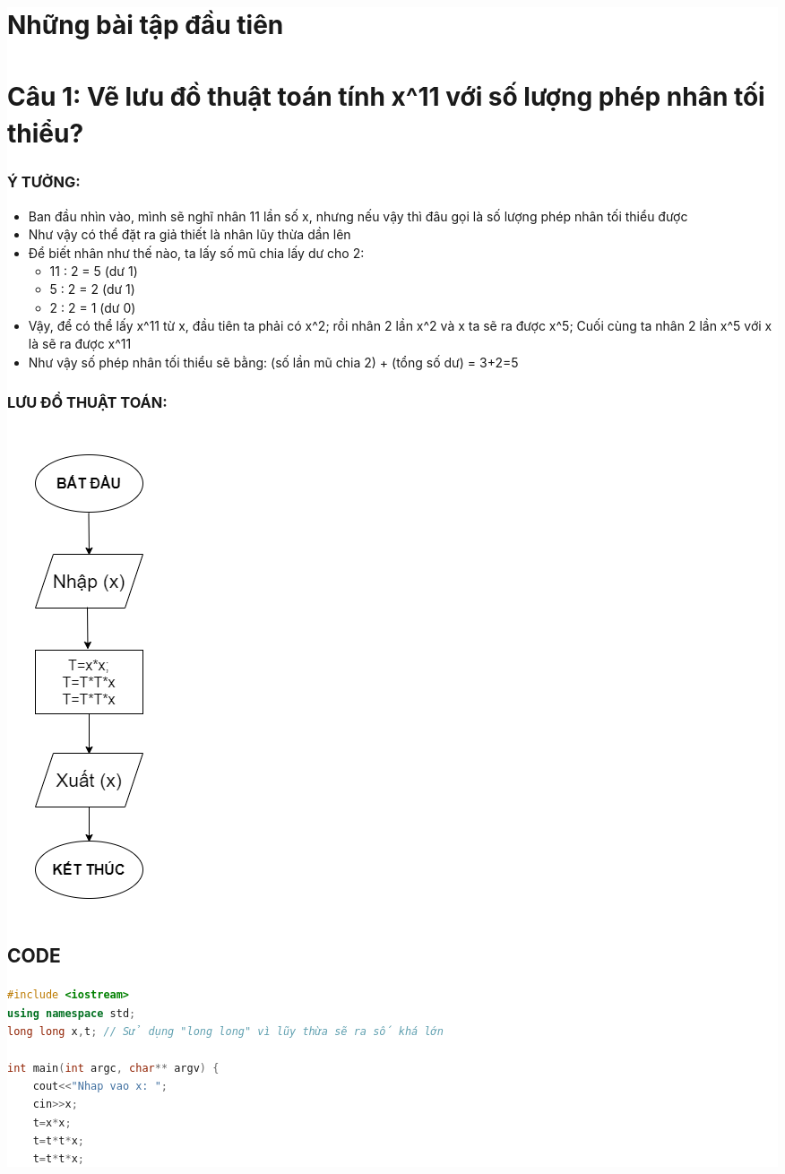



# **Những bài tập đầu tiên**
# **Câu 1: Vẽ lưu đồ thuật toán tính x^11 với số lượng phép nhân tối thiểu?**
### **Ý TƯỞNG:** 

- Ban đầu nhìn vào, mình sẽ nghĩ nhân 11 lần số x, nhưng nếu vậy thì đâu gọi là số lượng phép nhân tối thiểu được
- Như vậy có thể đặt ra giả thiết là nhân lũy thừa dần lên
- Để biết nhân như thế nào, ta lấy số mũ chia lấy dư cho 2:
  - 11 : 2 = 5 (dư 1)
  - 5 : 2 = 2 (dư 1)
  - 2 : 2 = 1 (dư 0)
- Vậy, để có thể lấy x^11 từ x, đầu tiên ta phải có x^2; rồi nhân 2 lần x^2 và x ta sẽ ra được x^5; Cuối cùng ta nhân 2 lần x^5 với x là sẽ ra được x^11
- Như vậy số phép nhân tối thiểu sẽ bằng: (số lần mũ chia 2) + (tổng số dư) = 3+2=5
### **LƯU ĐỒ THUẬT TOÁN:**
![alt](luudobai1.png)
## **CODE**
```c++
#include <iostream>
using namespace std;
long long x,t; // Sử dụng "long long" vì lũy thừa sẽ ra số khá lớn 

int main(int argc, char** argv) {
	cout<<"Nhap vao x: ";
	cin>>x;
	t=x*x;
	t=t*t*x;
	t=t*t*x;
```
